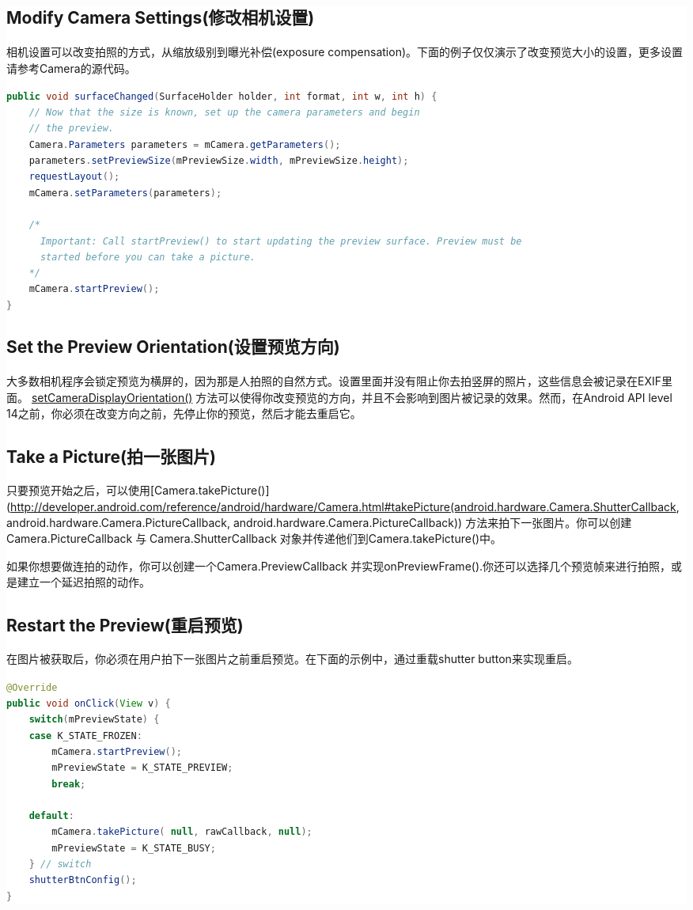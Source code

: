 ## Modify Camera Settings(修改相机设置)
相机设置可以改变拍照的方式，从缩放级别到曝光补偿(exposure compensation)。下面的例子仅仅演示了改变预览大小的设置，更多设置请参考Camera的源代码。
```java
public void surfaceChanged(SurfaceHolder holder, int format, int w, int h) {
    // Now that the size is known, set up the camera parameters and begin
    // the preview.
    Camera.Parameters parameters = mCamera.getParameters();
    parameters.setPreviewSize(mPreviewSize.width, mPreviewSize.height);
    requestLayout();
    mCamera.setParameters(parameters);

    /*
      Important: Call startPreview() to start updating the preview surface. Preview must be
      started before you can take a picture.
    */
    mCamera.startPreview();
}
```

## Set the Preview Orientation(设置预览方向)
大多数相机程序会锁定预览为横屏的，因为那是人拍照的自然方式。设置里面并没有阻止你去拍竖屏的照片，这些信息会被记录在EXIF里面。 [setCameraDisplayOrientation()](http://developer.android.com/reference/android/hardware/Camera.html#setDisplayOrientation(int)) 方法可以使得你改变预览的方向，并且不会影响到图片被记录的效果。然而，在Android API level 14之前，你必须在改变方向之前，先停止你的预览，然后才能去重启它。

## Take a Picture(拍一张图片)
只要预览开始之后，可以使用[Camera.takePicture()](http://developer.android.com/reference/android/hardware/Camera.html#takePicture(android.hardware.Camera.ShutterCallback, android.hardware.Camera.PictureCallback, android.hardware.Camera.PictureCallback)) 方法来拍下一张图片。你可以创建Camera.PictureCallback 与 Camera.ShutterCallback 对象并传递他们到Camera.takePicture()中。

如果你想要做连拍的动作，你可以创建一个Camera.PreviewCallback 并实现onPreviewFrame().你还可以选择几个预览帧来进行拍照，或是建立一个延迟拍照的动作。

## Restart the Preview(重启预览)
在图片被获取后，你必须在用户拍下一张图片之前重启预览。在下面的示例中，通过重载shutter button来实现重启。
```java
@Override
public void onClick(View v) {
    switch(mPreviewState) {
    case K_STATE_FROZEN:
        mCamera.startPreview();
        mPreviewState = K_STATE_PREVIEW;
        break;

    default:
        mCamera.takePicture( null, rawCallback, null);
        mPreviewState = K_STATE_BUSY;
    } // switch
    shutterBtnConfig();
}
```
